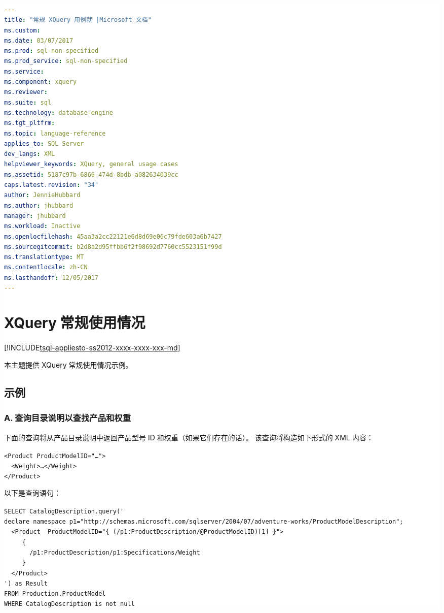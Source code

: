 ```yaml
---
title: "常规 XQuery 用例就 |Microsoft 文档"
ms.custom: 
ms.date: 03/07/2017
ms.prod: sql-non-specified
ms.prod_service: sql-non-specified
ms.service: 
ms.component: xquery
ms.reviewer: 
ms.suite: sql
ms.technology: database-engine
ms.tgt_pltfrm: 
ms.topic: language-reference
applies_to: SQL Server
dev_langs: XML
helpviewer_keywords: XQuery, general usage cases
ms.assetid: 5187c97b-6866-474d-8bdb-a082634039cc
caps.latest.revision: "34"
author: JennieHubbard
ms.author: jhubbard
manager: jhubbard
ms.workload: Inactive
ms.openlocfilehash: 45aa3a2cc22121e6d8d69e06c79fde603a6b7427
ms.sourcegitcommit: b2d8a2d95ffbb6f2f98692d7760cc5523151f99d
ms.translationtype: MT
ms.contentlocale: zh-CN
ms.lasthandoff: 12/05/2017
---
```

# <a name="general-xquery-use-cases"></a>XQuery 常规使用情况
[!INCLUDE[tsql-appliesto-ss2012-xxxx-xxxx-xxx-md](../includes/tsql-appliesto-ss2012-xxxx-xxxx-xxx-md.md)]

  本主题提供 XQuery 常规使用情况示例。  
  
## <a name="examples"></a>示例  
  
### <a name="a-query-catalog-descriptions-to-find-products-and-weights"></a>A. 查询目录说明以查找产品和权重  
 下面的查询将从产品目录说明中返回产品型号 ID 和权重（如果它们存在的话）。 该查询将构造如下形式的 XML 内容：  
  
```  
<Product ProductModelID="…">  
  <Weight>…</Weight>  
</Product>  
```  
  
 以下是查询语句：  
  
```  
SELECT CatalogDescription.query('  
declare namespace p1="http://schemas.microsoft.com/sqlserver/2004/07/adventure-works/ProductModelDescription";  
  <Product  ProductModelID="{ (/p1:ProductDescription/@ProductModelID)[1] }">  
     {   
       /p1:ProductDescription/p1:Specifications/Weight   
     }   
  </Product>  
') as Result  
FROM Production.ProductModel  
WHERE CatalogDescription is not null  
```  
  